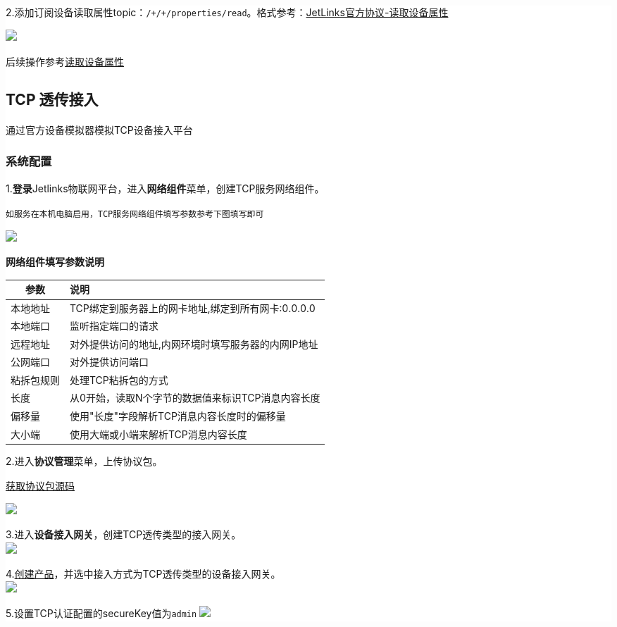 2.添加订阅设备读取属性topic：`/+/+/properties/read`。格式参考：[JetLinks官方协议-读取设备属性](/dev-guide/jetlinks-protocol-support.html#读取设备属性)

![](./img/mqttx-add-sub2.png)

后续操作参考[读取设备属性](/Best_practices/Device_access.html#读取设备属性)


## TCP 透传接入

通过官方设备模拟器模拟TCP设备接入平台

### 系统配置

1.**登录**Jetlinks物联网平台，进入**网络组件**菜单，创建TCP服务网络组件。</br>

`如服务在本机电脑启用，TCP服务网络组件填写参数参考下图填写即可`

![](./img/tcp-server-network.jpg)

**网络组件填写参数说明**

| 参数        | 说明   |  
| --------   | :-----  | 
| 本地地址      | TCP绑定到服务器上的网卡地址,绑定到所有网卡:0.0.0.0   |   
| 本地端口        |   监听指定端口的请求   |  
| 远程地址        |   对外提供访问的地址,内网环境时填写服务器的内网IP地址   |  
| 公网端口        |   对外提供访问端口   |  
| 粘拆包规则        |    处理TCP粘拆包的方式    | 
| 长度        |    从0开始，读取N个字节的数据值来标识TCP消息内容长度    | 
| 偏移量        |    使用"长度"字段解析TCP消息内容长度时的偏移量    | 
| 大小端        |  使用大端或小端来解析TCP消息内容长度   | 

2.进入**协议管理**菜单，上传协议包。</br>

<a target='_blank' href='https://github.com/jetlinks/jetlinks-official-protocol'>获取协议包源码</a>

![](./img/254.png)

3.进入**设备接入网关**，创建TCP透传类型的接入网关。</br>
![](./img/tcp-gateway-add.png)


4.[创建产品](../Device_access/Create_product3.1.md)，并选中接入方式为TCP透传类型的设备接入网关。</br>
![](./img/tcp-product-access.png)

5.设置TCP认证配置的secureKey值为`admin`
![](./img/tcp-auth-info.png)
